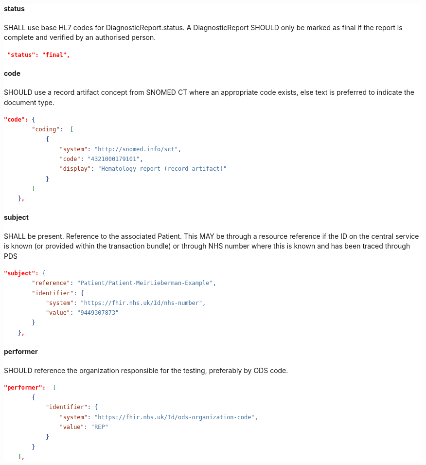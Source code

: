 <a name="status"></a>
<h4 class='additional-Guidance-Submenu'> status </h4>
SHALL use base HL7 codes for DiagnosticReport.status. A DiagnosticReport SHOULD only be marked as final if the report is complete and verified by an authorised person.  

```json
 "status": "final",
```

<a name="code"></a>
<h4 class='additional-Guidance-Submenu'> code </h4>
SHOULD use a record artifact concept from SNOMED CT where an appropriate code exists, else text is preferred to indicate the document type.  

```json
"code": {
        "coding":  [
            {
                "system": "http://snomed.info/sct",
                "code": "4321000179101",
                "display": "Hematology report (record artifact)"
            }
        ]
    },
```

<a name="subject"></a>
<h4 class='additional-Guidance-Submenu'> subject </h4>
SHALL be present. Reference to the associated Patient. This MAY be through a resource reference if the ID on the central service is known (or provided within the transaction bundle) or through NHS number where this is known and has been traced through PDS

```json
"subject": {
        "reference": "Patient/Patient-MeirLieberman-Example",
        "identifier": {
            "system": "https://fhir.nhs.uk/Id/nhs-number",
            "value": "9449307873"
        }
    },
```

<a name="performer"></a>
<h4 class='additional-Guidance-Submenu'> performer </h4>
SHOULD reference the organization responsible for the testing, preferably by ODS code.

```json
"performer":  [
        {
            "identifier": {
                "system": "https://fhir.nhs.uk/Id/ods-organization-code",
                "value": "REP"
            }
        }
    ],
```
